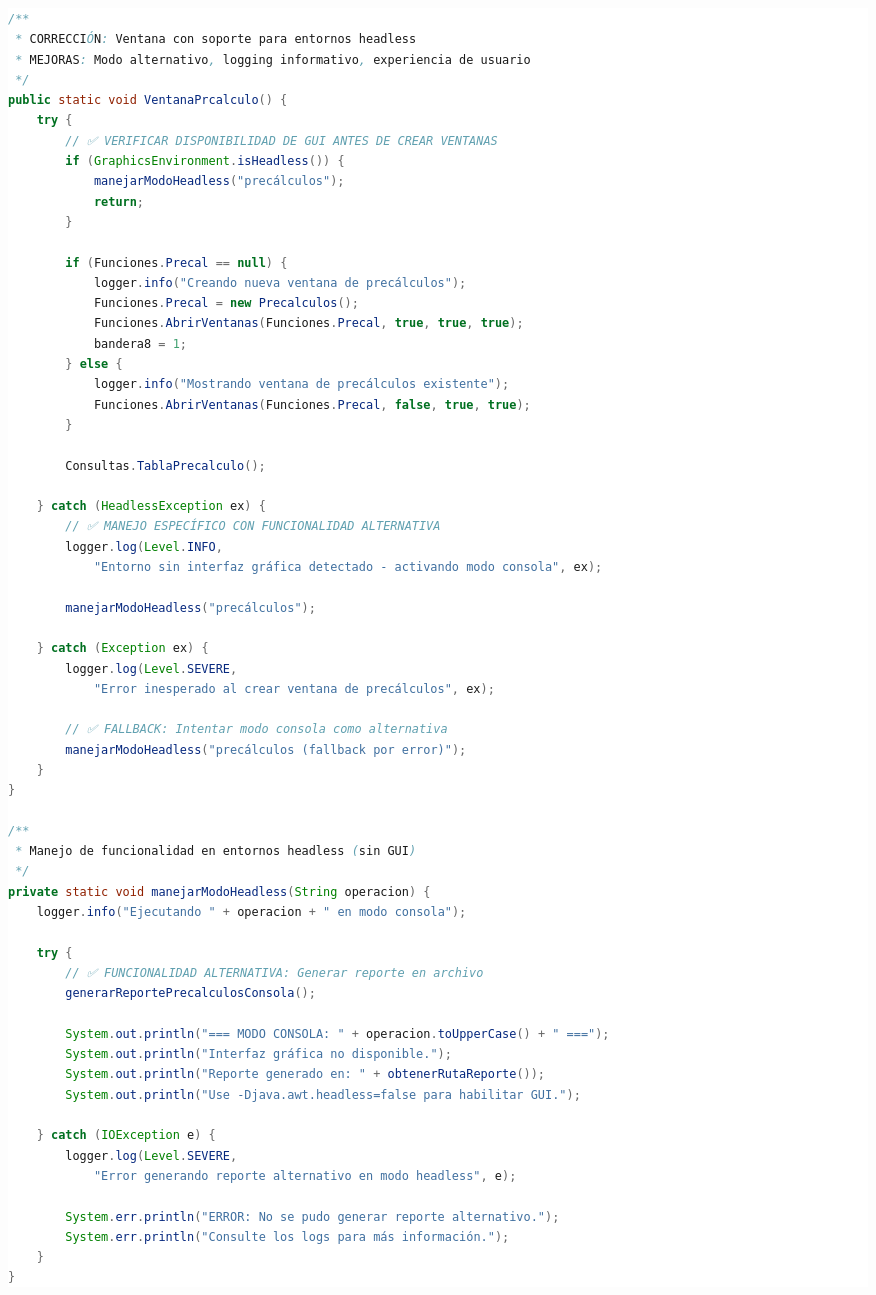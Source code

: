 ```java
/**
 * CORRECCIÓN: Ventana con soporte para entornos headless
 * MEJORAS: Modo alternativo, logging informativo, experiencia de usuario
 */
public static void VentanaPrcalculo() {
    try {
        // ✅ VERIFICAR DISPONIBILIDAD DE GUI ANTES DE CREAR VENTANAS
        if (GraphicsEnvironment.isHeadless()) {
            manejarModoHeadless("precálculos");
            return;
        }
        
        if (Funciones.Precal == null) {
            logger.info("Creando nueva ventana de precálculos");
            Funciones.Precal = new Precalculos();
            Funciones.AbrirVentanas(Funciones.Precal, true, true, true);
            bandera8 = 1;
        } else {
            logger.info("Mostrando ventana de precálculos existente");
            Funciones.AbrirVentanas(Funciones.Precal, false, true, true);
        }
        
        Consultas.TablaPrecalculo();
        
    } catch (HeadlessException ex) {
        // ✅ MANEJO ESPECÍFICO CON FUNCIONALIDAD ALTERNATIVA
        logger.log(Level.INFO, 
            "Entorno sin interfaz gráfica detectado - activando modo consola", ex);
        
        manejarModoHeadless("precálculos");
        
    } catch (Exception ex) {
        logger.log(Level.SEVERE, 
            "Error inesperado al crear ventana de precálculos", ex);
        
        // ✅ FALLBACK: Intentar modo consola como alternativa
        manejarModoHeadless("precálculos (fallback por error)");
    }
}

/**
 * Manejo de funcionalidad en entornos headless (sin GUI)
 */
private static void manejarModoHeadless(String operacion) {
    logger.info("Ejecutando " + operacion + " en modo consola");
    
    try {
        // ✅ FUNCIONALIDAD ALTERNATIVA: Generar reporte en archivo
        generarReportePrecalculosConsola();
        
        System.out.println("=== MODO CONSOLA: " + operacion.toUpperCase() + " ===");
        System.out.println("Interfaz gráfica no disponible.");
        System.out.println("Reporte generado en: " + obtenerRutaReporte());
        System.out.println("Use -Djava.awt.headless=false para habilitar GUI.");
        
    } catch (IOException e) {
        logger.log(Level.SEVERE, 
            "Error generando reporte alternativo en modo headless", e);
        
        System.err.println("ERROR: No se pudo generar reporte alternativo.");
        System.err.println("Consulte los logs para más información.");
    }
}
```